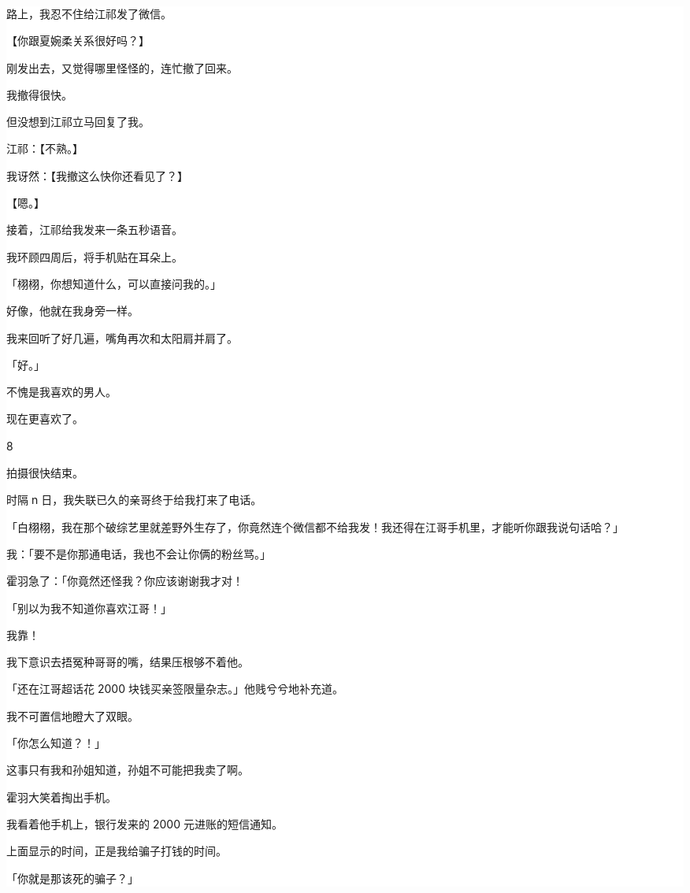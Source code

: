 路上，我忍不住给江祁发了微信。

【你跟夏婉柔关系很好吗？】

刚发出去，又觉得哪里怪怪的，连忙撤了回来。

我撤得很快。

但没想到江祁立马回复了我。

江祁：【不熟。】

我讶然：【我撤这么快你还看见了？】

【嗯。】

接着，江祁给我发来一条五秒语音。

我环顾四周后，将手机贴在耳朵上。

「栩栩，你想知道什么，可以直接问我的。」

好像，他就在我身旁一样。

我来回听了好几遍，嘴角再次和太阳肩并肩了。

「好。」

不愧是我喜欢的男人。

现在更喜欢了。

8

拍摄很快结束。

时隔 n 日，我失联已久的亲哥终于给我打来了电话。

「白栩栩，我在那个破综艺里就差野外生存了，你竟然连个微信都不给我发！我还得在江哥手机里，才能听你跟我说句话哈？」

我：「要不是你那通电话，我也不会让你俩的粉丝骂。」

霍羽急了：「你竟然还怪我？你应该谢谢我才对！

「别以为我不知道你喜欢江哥！」

我靠！

我下意识去捂冤种哥哥的嘴，结果压根够不着他。

「还在江哥超话花 2000 块钱买亲签限量杂志。」他贱兮兮地补充道。

我不可置信地瞪大了双眼。

「你怎么知道？！」

这事只有我和孙姐知道，孙姐不可能把我卖了啊。

霍羽大笑着掏出手机。

我看着他手机上，银行发来的 2000 元进账的短信通知。

上面显示的时间，正是我给骗子打钱的时间。

「你就是那该死的骗子？」
